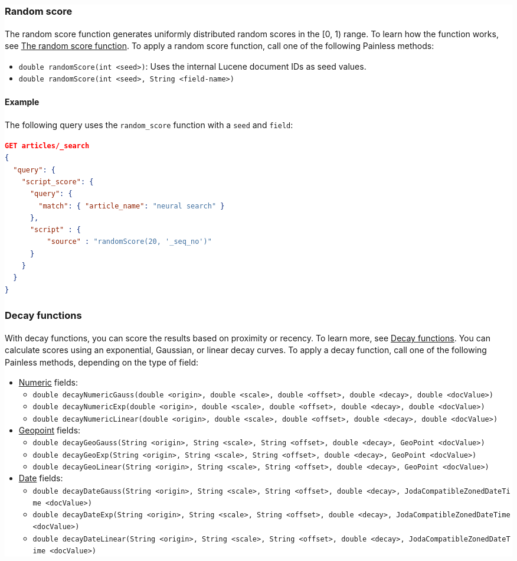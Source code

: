 ### Random score

The random score function generates uniformly distributed random scores in the [0, 1) range. To learn how the function works, see [The random score function]({{site.url}}{{site.baseurl}}/query-dsl/compound/function-score#the-random-score-function). To apply a random score function, call one of the following Painless methods:

- `double randomScore(int <seed>)`: Uses the internal Lucene document IDs as seed values.
- `double randomScore(int <seed>, String <field-name>)`

#### Example

The following query uses the `random_score` function with a `seed` and `field`:

```json
GET articles/_search
{
  "query": {
    "script_score": {
      "query": {
        "match": { "article_name": "neural search" }
      },
      "script" : {
          "source" : "randomScore(20, '_seq_no')"
      }
    }
  }
}
```

### Decay functions

With decay functions, you can score the results based on proximity or recency. To learn more, see [Decay functions]({{site.url}}{{site.baseurl}}/query-dsl/compound/function-score#decay-functions). You can calculate scores using an exponential, Gaussian, or linear decay curves. To apply a decay function, call one of the following Painless methods, depending on the type of field:

- [Numeric]({{site.url}}{{site.baseurl}}/field-types/supported-field-types/numeric/) fields: 
    - `double decayNumericGauss(double <origin>, double <scale>, double <offset>, double <decay>, double <docValue>)`
    - `double decayNumericExp(double <origin>, double <scale>, double <offset>, double <decay>, double <docValue>)`
    - `double decayNumericLinear(double <origin>, double <scale>, double <offset>, double <decay>, double <docValue>)`
- [Geopoint]({{site.url}}{{site.baseurl}}/field-types/supported-field-types/geo-point/) fields: 
    - `double decayGeoGauss(String <origin>, String <scale>, String <offset>, double <decay>, GeoPoint <docValue>)`
    - `double decayGeoExp(String <origin>, String <scale>, String <offset>, double <decay>, GeoPoint <docValue>)`
    - `double decayGeoLinear(String <origin>, String <scale>, String <offset>, double <decay>, GeoPoint <docValue>)`
- [Date]({{site.url}}{{site.baseurl}}/field-types/supported-field-types/date/) fields: 
    - `double decayDateGauss(String <origin>, String <scale>, String <offset>, double <decay>, JodaCompatibleZonedDateTime <docValue>)`
    - `double decayDateExp(String <origin>, String <scale>, String <offset>, double <decay>, JodaCompatibleZonedDateTime <docValue>)`
    - `double decayDateLinear(String <origin>, String <scale>, String <offset>, double <decay>, JodaCompatibleZonedDateTime <docValue>)`
